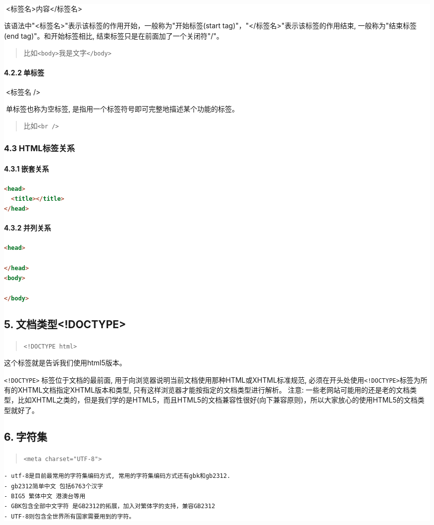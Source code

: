 ​	<标签名>内容</标签名>

该语法中"<标签名>"表示该标签的作用开始，一般称为"开始标签(start tag)"，"</标签名>"表示该标签的作用结束, 一般称为"结束标签(end tag)"。和开始标签相比, 结束标签只是在前面加了一个关闭符"/"。

> 比如`<body>`我是文字`</body>`

#### 4.2.2 单标签

​	<标签名 />

​	单标签也称为空标签, 是指用一个标签符号即可完整地描述某个功能的标签。

> 比如`<br />`

### 4.3 HTML标签关系

#### 4.3.1 嵌套关系

```html
<head>
  <title></title>
</head>
```



#### 4.3.2 并列关系

```html
<head>
  
</head>
<body>
  
</body>
```

 

## 5. 文档类型<!DOCTYPE>

> `<!DOCTYPE html>`

这个标签就是告诉我们使用html5版本。

`<!DOCTYPE>` 标签位于文档的最前面, 用于向浏览器说明当前文档使用那种HTML或XHTML标准规范, 必须在开头处使用`<!DOCTYPE>`标签为所有的XHTML文档指定XHTML版本和类型, 只有这样浏览器才能按指定的文档类型进行解析。
注意: 一些老网站可能用的还是老的文档类型，比如XHTML之类的，但是我们学的是HTML5，而且HTML5的文档兼容性很好(向下兼容原则)，所以大家放心的使用HTML5的文档类型就好了。

## 6. 字符集

> `<meta charset="UTF-8">`

	- utf-8是目前最常用的字符集编码方式, 常用的字符集编码方式还有gbk和gb2312.
	- gb2312简单中文 包括6763个汉字
	- BIG5 繁体中文 港澳台等用
	- GBK包含全部中文字符 是GB2312的拓展，加入对繁体字的支持，兼容GB2312
	- UTF-8则包含全世界所有国家需要用到的字符。

